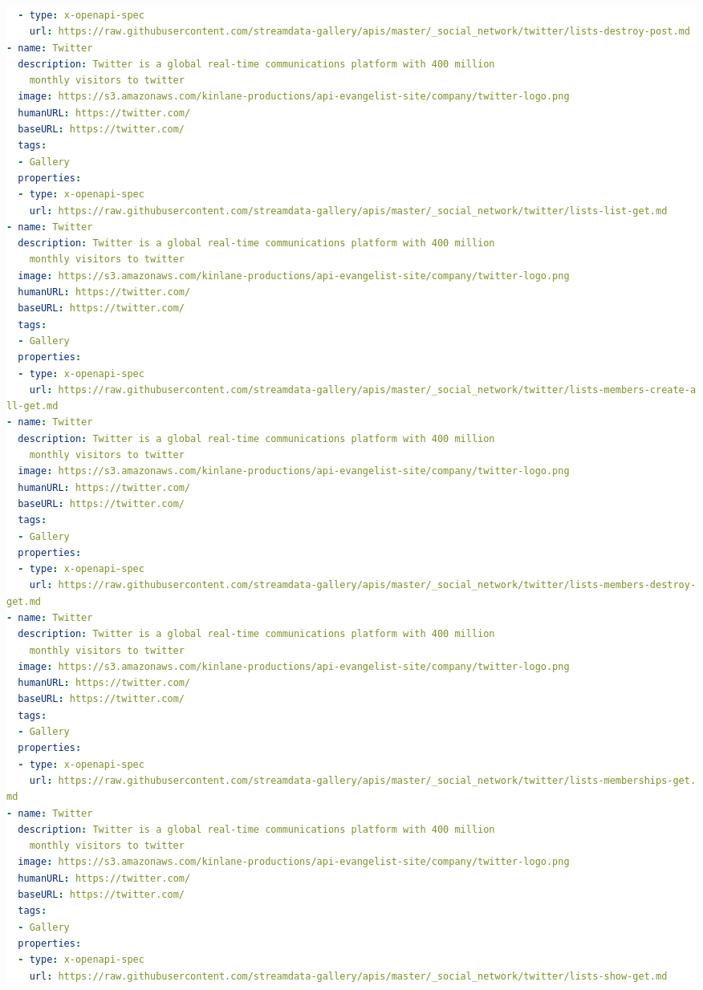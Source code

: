 ```yaml
  - type: x-openapi-spec
    url: https://raw.githubusercontent.com/streamdata-gallery/apis/master/_social_network/twitter/lists-destroy-post.md
- name: Twitter
  description: Twitter is a global real-time communications platform with 400 million
    monthly visitors to twitter
  image: https://s3.amazonaws.com/kinlane-productions/api-evangelist-site/company/twitter-logo.png
  humanURL: https://twitter.com/
  baseURL: https://twitter.com/
  tags:
  - Gallery
  properties:
  - type: x-openapi-spec
    url: https://raw.githubusercontent.com/streamdata-gallery/apis/master/_social_network/twitter/lists-list-get.md
- name: Twitter
  description: Twitter is a global real-time communications platform with 400 million
    monthly visitors to twitter
  image: https://s3.amazonaws.com/kinlane-productions/api-evangelist-site/company/twitter-logo.png
  humanURL: https://twitter.com/
  baseURL: https://twitter.com/
  tags:
  - Gallery
  properties:
  - type: x-openapi-spec
    url: https://raw.githubusercontent.com/streamdata-gallery/apis/master/_social_network/twitter/lists-members-create-all-get.md
- name: Twitter
  description: Twitter is a global real-time communications platform with 400 million
    monthly visitors to twitter
  image: https://s3.amazonaws.com/kinlane-productions/api-evangelist-site/company/twitter-logo.png
  humanURL: https://twitter.com/
  baseURL: https://twitter.com/
  tags:
  - Gallery
  properties:
  - type: x-openapi-spec
    url: https://raw.githubusercontent.com/streamdata-gallery/apis/master/_social_network/twitter/lists-members-destroy-get.md
- name: Twitter
  description: Twitter is a global real-time communications platform with 400 million
    monthly visitors to twitter
  image: https://s3.amazonaws.com/kinlane-productions/api-evangelist-site/company/twitter-logo.png
  humanURL: https://twitter.com/
  baseURL: https://twitter.com/
  tags:
  - Gallery
  properties:
  - type: x-openapi-spec
    url: https://raw.githubusercontent.com/streamdata-gallery/apis/master/_social_network/twitter/lists-memberships-get.md
- name: Twitter
  description: Twitter is a global real-time communications platform with 400 million
    monthly visitors to twitter
  image: https://s3.amazonaws.com/kinlane-productions/api-evangelist-site/company/twitter-logo.png
  humanURL: https://twitter.com/
  baseURL: https://twitter.com/
  tags:
  - Gallery
  properties:
  - type: x-openapi-spec
    url: https://raw.githubusercontent.com/streamdata-gallery/apis/master/_social_network/twitter/lists-show-get.md
```